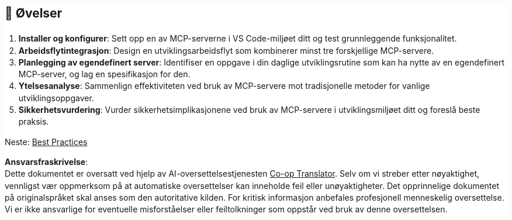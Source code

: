 ## 🎯 Øvelser

1. **Installer og konfigurer**: Sett opp en av MCP-serverne i VS Code-miljøet ditt og test grunnleggende funksjonalitet.
2. **Arbeidsflytintegrasjon**: Design en utviklingsarbeidsflyt som kombinerer minst tre forskjellige MCP-servere.
3. **Planlegging av egendefinert server**: Identifiser en oppgave i din daglige utviklingsrutine som kan ha nytte av en egendefinert MCP-server, og lag en spesifikasjon for den.
4. **Ytelsesanalyse**: Sammenlign effektiviteten ved bruk av MCP-servere mot tradisjonelle metoder for vanlige utviklingsoppgaver.
5. **Sikkerhetsvurdering**: Vurder sikkerhetsimplikasjonene ved bruk av MCP-servere i utviklingsmiljøet ditt og foreslå beste praksis.


Neste: [Best Practices](../08-BestPractices/README.md)

**Ansvarsfraskrivelse**:  
Dette dokumentet er oversatt ved hjelp av AI-oversettelsestjenesten [Co-op Translator](https://github.com/Azure/co-op-translator). Selv om vi streber etter nøyaktighet, vennligst vær oppmerksom på at automatiske oversettelser kan inneholde feil eller unøyaktigheter. Det opprinnelige dokumentet på originalspråket skal anses som den autoritative kilden. For kritisk informasjon anbefales profesjonell menneskelig oversettelse. Vi er ikke ansvarlige for eventuelle misforståelser eller feiltolkninger som oppstår ved bruk av denne oversettelsen.